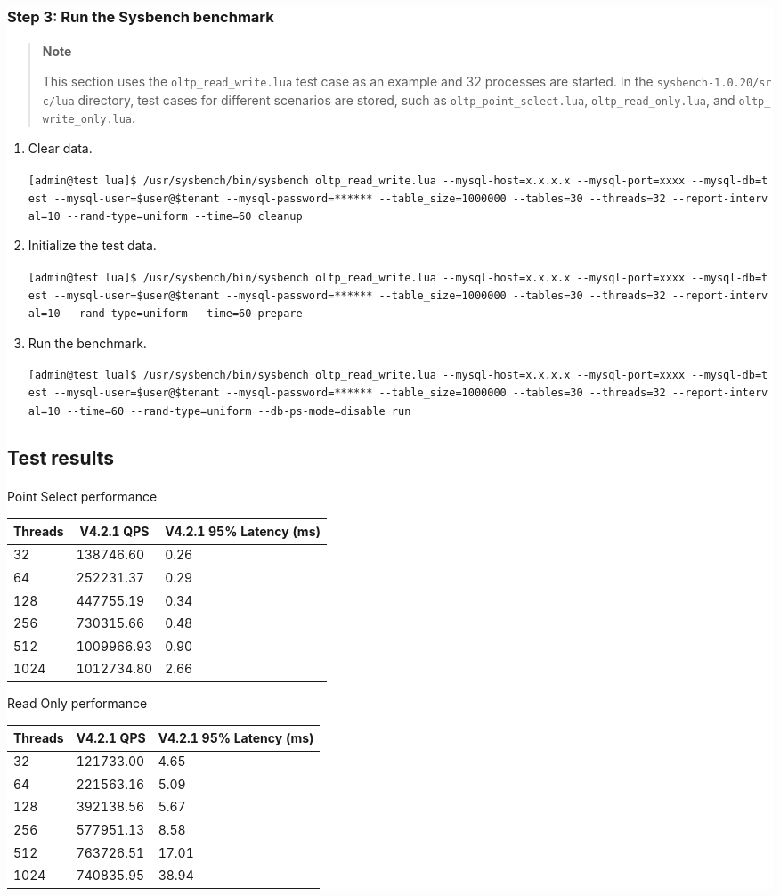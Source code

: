 ### Step 3: Run the Sysbench benchmark

> **Note**
>
> This section uses the `oltp_read_write.lua` test case as an example and 32 processes are started. In the `sysbench-1.0.20/src/lua` directory, test cases for different scenarios are stored, such as `oltp_point_select.lua`, `oltp_read_only.lua`, and `oltp_write_only.lua`. 

1. Clear data.

   ```shell
   [admin@test lua]$ /usr/sysbench/bin/sysbench oltp_read_write.lua --mysql-host=x.x.x.x --mysql-port=xxxx --mysql-db=test --mysql-user=$user@$tenant --mysql-password=****** --table_size=1000000 --tables=30 --threads=32 --report-interval=10 --rand-type=uniform --time=60 cleanup
   ```

2. Initialize the test data.

   ```shell
   [admin@test lua]$ /usr/sysbench/bin/sysbench oltp_read_write.lua --mysql-host=x.x.x.x --mysql-port=xxxx --mysql-db=test --mysql-user=$user@$tenant --mysql-password=****** --table_size=1000000 --tables=30 --threads=32 --report-interval=10 --rand-type=uniform --time=60 prepare
   ```

3. Run the benchmark.

   ```shell
   [admin@test lua]$ /usr/sysbench/bin/sysbench oltp_read_write.lua --mysql-host=x.x.x.x --mysql-port=xxxx --mysql-db=test --mysql-user=$user@$tenant --mysql-password=****** --table_size=1000000 --tables=30 --threads=32 --report-interval=10 --time=60 --rand-type=uniform --db-ps-mode=disable run
   ```

## Test results

Point Select performance

| Threads | V4.2.1 QPS | V4.2.1 95% Latency (ms) |
| ------- | ---------- | ----------------------- |
| 32 | 138746.60 | 0.26 |
| 64 | 252231.37 | 0.29 |
| 128 | 447755.19 | 0.34 |
| 256 | 730315.66 | 0.48 |
| 512 | 1009966.93 | 0.90 |
| 1024 | 1012734.80 | 2.66 |

Read Only performance

| Threads | V4.2.1 QPS | V4.2.1 95% Latency (ms) |
| ------- | ---------- | ----------------------- |
| 32 | 121733.00 | 4.65 |
| 64 | 221563.16 | 5.09 |
| 128 | 392138.56 | 5.67 |
| 256 | 577951.13 | 8.58 |
| 512 | 763726.51 | 17.01 |
| 1024 | 740835.95 | 38.94 |
